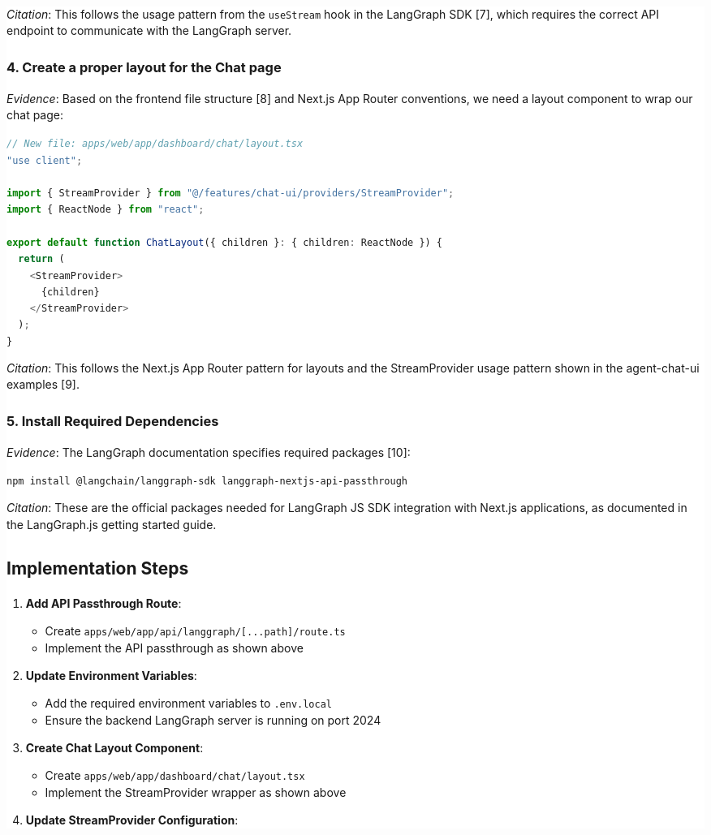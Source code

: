 _Citation_: This follows the usage pattern from the `useStream` hook in the LangGraph SDK [7], which requires the correct API endpoint to communicate with the LangGraph server.

### 4. Create a proper layout for the Chat page

_Evidence_: Based on the frontend file structure [8] and Next.js App Router conventions, we need a layout component to wrap our chat page:

```typescript
// New file: apps/web/app/dashboard/chat/layout.tsx
"use client";

import { StreamProvider } from "@/features/chat-ui/providers/StreamProvider";
import { ReactNode } from "react";

export default function ChatLayout({ children }: { children: ReactNode }) {
  return (
    <StreamProvider>
      {children}
    </StreamProvider>
  );
}
```

_Citation_: This follows the Next.js App Router pattern for layouts and the StreamProvider usage pattern shown in the agent-chat-ui examples [9].

### 5. Install Required Dependencies

_Evidence_: The LangGraph documentation specifies required packages [10]:

```bash
npm install @langchain/langgraph-sdk langgraph-nextjs-api-passthrough
```

_Citation_: These are the official packages needed for LangGraph JS SDK integration with Next.js applications, as documented in the LangGraph.js getting started guide.

## Implementation Steps

1. **Add API Passthrough Route**:

   - Create `apps/web/app/api/langgraph/[...path]/route.ts`
   - Implement the API passthrough as shown above

2. **Update Environment Variables**:

   - Add the required environment variables to `.env.local`
   - Ensure the backend LangGraph server is running on port 2024

3. **Create Chat Layout Component**:

   - Create `apps/web/app/dashboard/chat/layout.tsx`
   - Implement the StreamProvider wrapper as shown above

4. **Update StreamProvider Configuration**:
